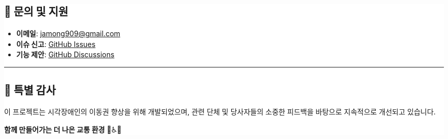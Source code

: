 
## 📧 문의 및 지원

- **이메일**: jamong909@gmail.com
- **이슈 신고**: [GitHub Issues](https://github.com/yourusername/Smart-Bus-Detection-App/issues)
- **기능 제안**: [GitHub Discussions](https://github.com/yourusername/Smart-Bus-Detection-App/discussions)

---

## 🙏 특별 감사

이 프로젝트는 시각장애인의 이동권 향상을 위해 개발되었으며, 관련 단체 및 당사자들의 소중한 피드백을 바탕으로 지속적으로 개선되고 있습니다.

**함께 만들어가는 더 나은 교통 환경** 🚌♿🤝
